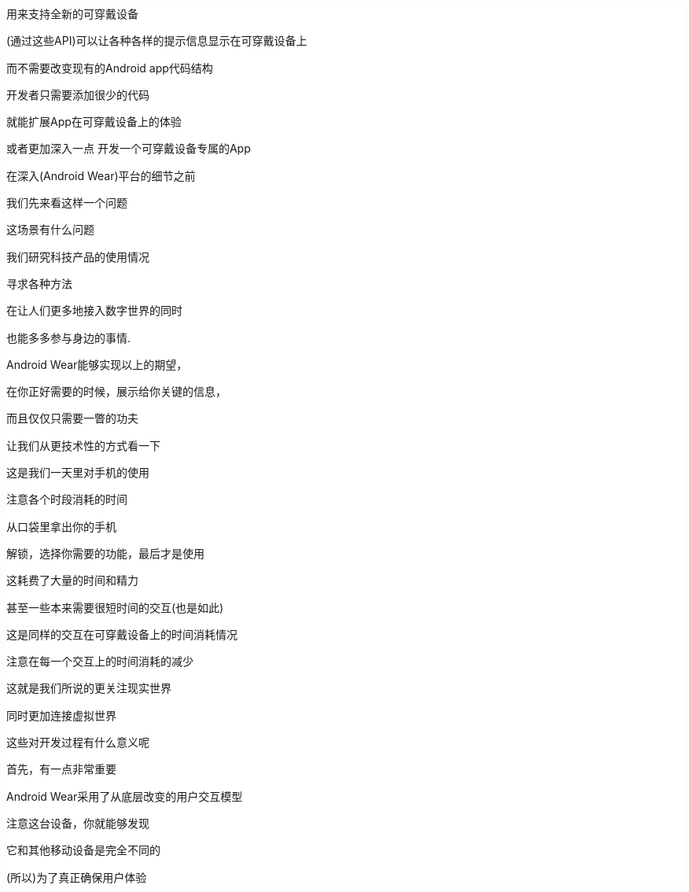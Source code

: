 用来支持全新的可穿戴设备

(通过这些API)可以让各种各样的提示信息显示在可穿戴设备上

而不需要改变现有的Android app代码结构

开发者只需要添加很少的代码

就能扩展App在可穿戴设备上的体验

或者更加深入一点 开发一个可穿戴设备专属的App

在深入(Android Wear)平台的细节之前

我们先来看这样一个问题

这场景有什么问题

我们研究科技产品的使用情况

寻求各种方法

在让人们更多地接入数字世界的同时

也能多多参与身边的事情.

Android Wear能够实现以上的期望，

在你正好需要的时候，展示给你关键的信息，

而且仅仅只需要一瞥的功夫

让我们从更技术性的方式看一下

这是我们一天里对手机的使用

注意各个时段消耗的时间

从口袋里拿出你的手机

解锁，选择你需要的功能，最后才是使用

这耗费了大量的时间和精力

甚至一些本来需要很短时间的交互(也是如此)

这是同样的交互在可穿戴设备上的时间消耗情况

注意在每一个交互上的时间消耗的减少

这就是我们所说的更关注现实世界

同时更加连接虚拟世界

这些对开发过程有什么意义呢

首先，有一点非常重要

Android Wear采用了从底层改变的用户交互模型

注意这台设备，你就能够发现

它和其他移动设备是完全不同的

(所以)为了真正确保用户体验
